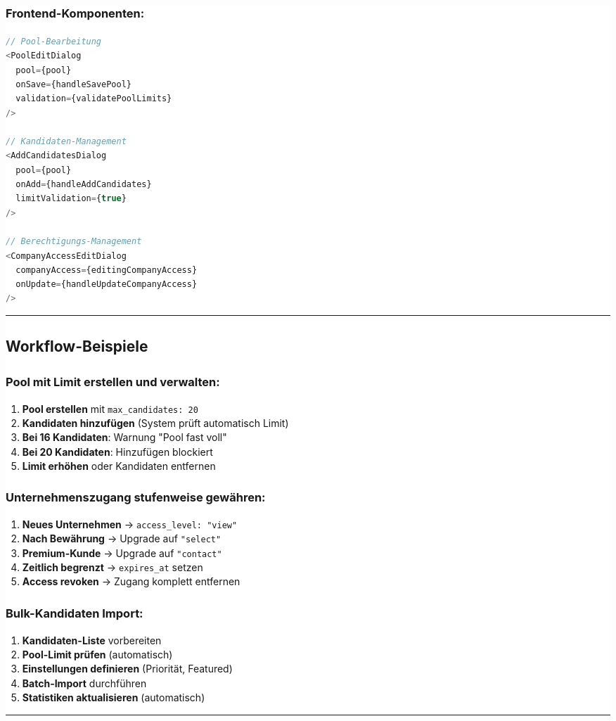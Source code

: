### Frontend-Komponenten:

```typescript
// Pool-Bearbeitung
<PoolEditDialog 
  pool={pool}
  onSave={handleSavePool}
  validation={validatePoolLimits}
/>

// Kandidaten-Management
<AddCandidatesDialog
  pool={pool}
  onAdd={handleAddCandidates}
  limitValidation={true}
/>

// Berechtigungs-Management
<CompanyAccessEditDialog
  companyAccess={editingCompanyAccess}
  onUpdate={handleUpdateCompanyAccess}
/>
```

---

## Workflow-Beispiele

### Pool mit Limit erstellen und verwalten:

1. **Pool erstellen** mit `max_candidates: 20`
2. **Kandidaten hinzufügen** (System prüft automatisch Limit)
3. **Bei 16 Kandidaten**: Warnung "Pool fast voll"
4. **Bei 20 Kandidaten**: Hinzufügen blockiert
5. **Limit erhöhen** oder Kandidaten entfernen

### Unternehmenszugang stufenweise gewähren:

1. **Neues Unternehmen** → `access_level: "view"`
2. **Nach Bewährung** → Upgrade auf `"select"`
3. **Premium-Kunde** → Upgrade auf `"contact"`
4. **Zeitlich begrenzt** → `expires_at` setzen
5. **Access revoken** → Zugang komplett entfernen

### Bulk-Kandidaten Import:

1. **Kandidaten-Liste** vorbereiten
2. **Pool-Limit prüfen** (automatisch)
3. **Einstellungen definieren** (Priorität, Featured)
4. **Batch-Import** durchführen
5. **Statistiken aktualisieren** (automatisch)

---
